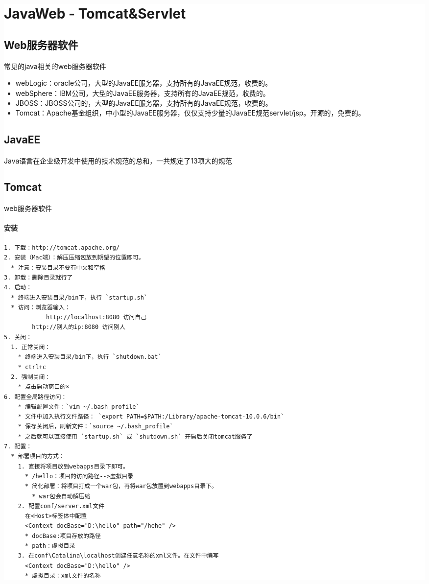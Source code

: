 # JavaWeb - Tomcat&Servlet



## Web服务器软件

常见的java相关的web服务器软件

- webLogic：oracle公司，大型的JavaEE服务器，支持所有的JavaEE规范，收费的。
- webSphere：IBM公司，大型的JavaEE服务器，支持所有的JavaEE规范，收费的。
- JBOSS：JBOSS公司的，大型的JavaEE服务器，支持所有的JavaEE规范，收费的。
- Tomcat：Apache基金组织，中小型的JavaEE服务器，仅仅支持少量的JavaEE规范servlet/jsp。开源的，免费的。

## JavaEE

Java语言在企业级开发中使用的技术规范的总和，一共规定了13项大的规范



## Tomcat

web服务器软件

#### 安装


	1. 下载：http://tomcat.apache.org/
	2. 安装（Mac端）：解压压缩包放到期望的位置即可。
	  * 注意：安装目录不要有中文和空格
	3. 卸载：删除目录就行了
	4. 启动：
	  * 终端进入安装目录/bin下，执行 `startup.sh`
	  * 访问：浏览器输入：
	  			http://localhost:8080 访问自己
	        http://别人的ip:8080 访问别人
	5. 关闭：
	  1. 正常关闭：
	    * 终端进入安装目录/bin下，执行 `shutdown.bat`
	    * ctrl+c
	  2. 强制关闭：
	    * 点击启动窗口的×
	6. 配置全局路径访问：
		* 编辑配置文件：`vim ~/.bash_profile`
		* 文件中加入执行文件路径： `export PATH=$PATH:/Library/apache-tomcat-10.0.6/bin`
		* 保存关闭后，刷新文件：`source ~/.bash_profile`
		* 之后就可以直接使用 `startup.sh` 或 `shutdown.sh` 开启后关闭tomcat服务了
	7. 配置：
	  * 部署项目的方式：
	    1. 直接将项目放到webapps目录下即可。
	      * /hello：项目的访问路径-->虚拟目录
	      * 简化部署：将项目打成一个war包，再将war包放置到webapps目录下。
	        * war包会自动解压缩
	    2. 配置conf/server.xml文件
	      在<Host>标签体中配置
	      <Context docBase="D:\hello" path="/hehe" />
	      * docBase:项目存放的路径
	      * path：虚拟目录
	    3. 在conf\Catalina\localhost创建任意名称的xml文件。在文件中编写
	      <Context docBase="D:\hello" />
	      * 虚拟目录：xml文件的名称
	
